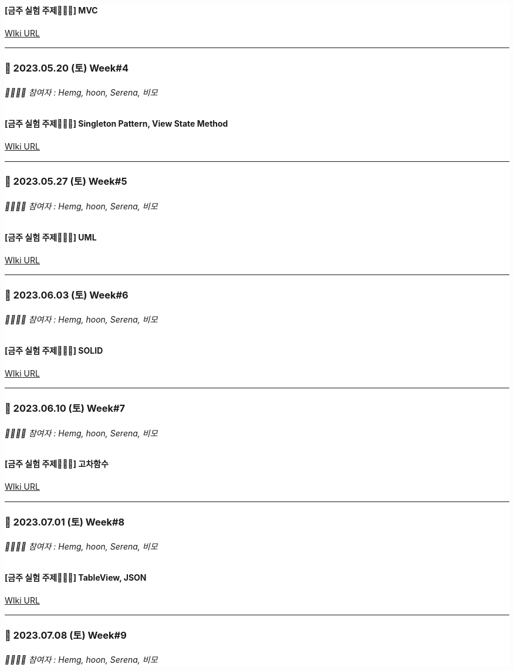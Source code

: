 #### [금주 실험 주제🧑🏻‍🔬] **MVC** <br/>
[WIki URL](https://github.com/HongDaeroMoiSi-jo/weekendStudy/wiki/%5Bweek03%5D-MVC)

---

### 📅 2023.05.20 (토) Week#4
###### 👨‍👩‍👦‍👦 참여자 : Hemg, hoon, Serena, 비모

#### [금주 실험 주제🧑🏻‍🔬] **Singleton Pattern, View State Method** <br/>
[WIki URL](https://github.com/HongDaeroMoiSi-jo/weekendStudy/wiki/%5Bweek04%5D-Singleton-Pattern,-View-State-Method)

---

### 📅 2023.05.27 (토) Week#5
###### 👨‍👩‍👦‍👦 참여자 : Hemg, hoon, Serena, 비모

#### [금주 실험 주제🧑🏻‍🔬] **UML** <br/>
[WIki URL](https://github.com/HongDaeroMoiSi-jo/weekendStudy/wiki/%5Bweek05%5D-UML)

---

### 📅 2023.06.03 (토) Week#6
###### 👨‍👩‍👦‍👦 참여자 : Hemg, hoon, Serena, 비모

#### [금주 실험 주제🧑🏻‍🔬] **SOLID** <br/>
[WIki URL](https://github.com/HongDaeroMoiSi-jo/weekendStudy/wiki/%5Bweek06%5D-SOLID)

---

### 📅 2023.06.10 (토) Week#7
###### 👨‍👩‍👦‍👦 참여자 : Hemg, hoon, Serena, 비모

#### [금주 실험 주제🧑🏻‍🔬] **고차함수** <br/>
[WIki URL](https://github.com/HongDaeroMoiSi-jo/weekendStudy/wiki/%5Bweek07%5D-%EA%B3%A0%EC%B0%A8%ED%95%A8%EC%88%98)

---

### 📅 2023.07.01 (토) Week#8
###### 👨‍👩‍👦‍👦 참여자 : Hemg, hoon, Serena, 비모

#### [금주 실험 주제🧑🏻‍🔬] **TableView, JSON** <br/>
[WIki URL](https://github.com/HongDaeroMoiSi-jo/weekendStudy/wiki/%5Bweek08%5D-TableView,-JSON)

---

### 📅 2023.07.08 (토) Week#9
###### 👨‍👩‍👦‍👦 참여자 : Hemg, hoon, Serena, 비모
